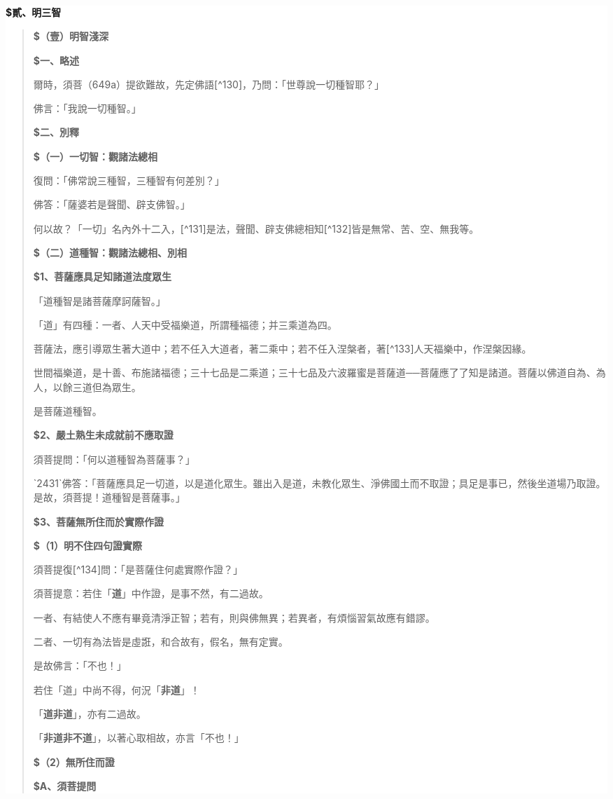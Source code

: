 **\$貳、明三智**

> **\$（壹）明智淺深**
>
> **\$一、略述**
>
> 爾時，須菩（649a）提欲難故，先定佛語[^130]，乃問：「世尊說一切種智耶？」
>
> 佛言：「我說一切種智。」
>
> **\$二、別釋**
>
> **\$（一）一切智：觀諸法總相**
>
> 復問：「佛常說三種智，三種智有何差別？」
>
> 佛答：「薩婆若是聲聞、辟支佛智。」
>
> 何以故？「一切」名內外十二入，[^131]是法，聲聞、辟支佛總相知[^132]皆是無常、苦、空、無我等。
>
> **\$（二）道種智：觀諸法總相、別相**
>
> **\$1、菩薩應具足知諸道法度眾生**
>
> 「道種智是諸菩薩摩訶薩智。」
>
> 「道」有四種：一者、人天中受福樂道，所謂種福德；并三乘道為四。
>
> 菩薩法，應引導眾生著大道中；若不任入大道者，著二乘中；若不任入涅槃者，著[^133]人天福樂中，作涅槃因緣。
>
> 世間福樂道，是十善、布施諸福德；三十七品是二乘道；三十七品及六波羅蜜是菩薩道──菩薩應了了知是諸道。菩薩以佛道自為、為人，以餘三道但為眾生。
>
> 是菩薩道種智。
>
> **\$2、嚴土熟生未成就前不應取證**
>
> 須菩提問：「何以道種智為菩薩事？」
>
> \`2431\`佛答：「菩薩應具足一切道，以是道化眾生。雖出入是道，未教化眾生、淨佛國土而不取證；具足是事已，然後坐道場乃取證。是故，須菩提！道種智是菩薩事。」
>
> **\$3、菩薩無所住而於實際作證**
>
> **\$（1）明不住四句證實際**
>
> 須菩提復[^134]問：「是菩薩住何處實際作證？」
>
> 須菩提意：若住「**道**」中作證，是事不然，有二過故。
>
> 一者、有結使人不應有畢竟清淨正智；若有，則與佛無異；若異者，有煩惱習氣故應有錯謬。
>
> 二者、一切有為法皆是虛誑，和合故有，假名，無有定實。
>
> 是故佛言：「不也！」
>
> 若住「道」中尚不得，何況「**非道**」！
>
> 「**道非道**」，亦有二過故。
>
> 「**非道非不道**」，以著心取相故，亦言「不也！」
>
> **\$（2）無所住而證**
>
> **\$A、須菩提問**
>

[^1]: 作＋（中）【元】【明】【石】。（大正25，645d，n.9）
[^2]: 《大般若波羅蜜多經》卷462〈68 巧便品〉：
[^3]: 〔隋〕吉藏撰，《大品經義疏》卷70：
[^4]: 《大品經義疏》卷70：
[^5]: 《大般若波羅蜜多經》卷462〈68 巧便品〉：
[^6]: 《大智度論》卷45〈13
[^7]: 《大般若波羅蜜多經》卷462〈68 巧便品〉：
[^8]: 俗＝間【聖】。（大正25，645d，n.10）
[^9]: 〔說有得〕－【宋】【宮】。（大正25，645d，n.11）
[^10]: 《大般若波羅蜜多經》卷462〈68
[^11]: 將無：莫非。（《漢語大詞典》（七），p.810）
[^12]: 《大般若波羅蜜多經》卷462〈68 巧便品〉：
[^13]: 另參見《大智度論》卷46〈17
[^14]: 〔是〕－【聖】。（大正25，645d，n.12）
[^15]: 定＝空【聖】。（大正25，645d，n.13）
[^16]: 〔大慈〕－【聖】。（大正25，645d，n.14）
[^17]: 《大般若波羅蜜多經》卷462〈68
[^18]: 《大般若波羅蜜多經》卷462〈68
[^19]: 也＋（世尊）【聖】。（大正25，645d，n.15）
[^20]: 《大般若波羅蜜多經》卷462〈68 巧便品〉：
[^21]: 《大般若波羅蜜多經》卷462〈68 巧便品〉：
[^22]: 〔已〕－【宋】【宮】【聖】。（大正25，645d，n.16）
[^23]: （1）另參見《大智度論》卷7〈1
[^24]: 《大般若波羅蜜多經》卷462〈68 巧便品〉：
[^25]: 〔佛〕－【宮】。（大正25，646d，n.1）
[^26]: 〔令〕－【宮】。（大正25，646d，n.2）
[^27]: 《大般若波羅蜜多經》卷462〈68 巧便品〉：
[^28]: 《大般若波羅蜜多經》卷462〈68 巧便品〉：
[^29]: 〔化〕－【宋】【元】【明】【石】。（大正25，646d，n.3）
[^30]: 《大般若波羅蜜多經》卷462〈68
[^31]: 《大般若波羅蜜多經》卷462〈68
[^32]: 相＋（不應壞）【宋】【元】【明】【宮】。（大正25，646d，n.4）
[^33]: 《大般若波羅蜜多經》卷462〈68
[^34]: 〔故〕－【宋】【元】【明】【宮】【聖】。（大正25，646d，n.5）
[^35]: 《大般若波羅蜜多經》卷462〈68 巧便品〉：
[^36]: （1）壤＝壞【宮】。（大正25，646d，n.6）
[^37]: 也＝可【宮】。（大正25，646d，n.7）
[^38]: 《大般若波羅蜜多經》卷462〈68 巧便品〉：
[^39]: （若）＋一【宋】【元】【明】【宮】。（大正25，646d，n.8）
[^40]: 《大般若波羅蜜多經》卷462〈68 巧便品〉：
[^41]: 夫＝人【宋】【元】【明】【宮】【聖】。（大正25，646d，n.9）
[^42]: （聞）＋說【元】【明】，說＝聞【宮】。（大正25，646d，n.10）
[^43]: （1）若＝苦【宋】【元】【明】，＝名【宮】。（大正25，646d，n.11）
[^44]: 《大般若波羅蜜多經》卷462〈68 巧便品〉：
[^45]: （亦）＋應【石】＊ \[＊ 1 2\]。（大正25，646d，n.12）
[^46]: 《大般若波羅蜜多經》卷462〈68 巧便品〉：
[^47]: （大）＋悲【宋】【元】【明】【宮】。（大正25，646d，n.13）
[^48]: 但＋（有）【元】【明】。（大正25，646d，n.14）
[^49]: （所）＋生【宮】。（大正25，646d，n.15）
[^50]: 《大般若波羅蜜多經》卷462〈68 巧便品〉：
[^51]: 另參見《大智度論》卷27〈1
[^52]: 《大般若波羅蜜多經》卷462〈68 巧便品〉：
[^53]: 印順法師，〈論三諦三智與賴耶通真妄〉，《華雨集》（五），pp.113-114：
[^54]: 〔智〕－【宮】。（大正25，646d，n.16）
[^55]: 《大般若波羅蜜多經》卷462〈68 巧便品〉：
[^56]: 參見《大智度論》卷86〈74 遍學品〉（大正25，659c14-660a12）。
[^57]: 《大般若波羅蜜多經》卷462〈68 巧便品〉：
[^58]: （1）中＋（不）【元】【明】【宮】。（大正25，646d，n.17）
[^59]: 盡＋（心）【宋】＊【元】＊【明】＊ \[＊1 2
[^60]: 《大般若波羅蜜多經》卷462〈68 巧便品〉：
[^61]: 《大般若波羅蜜多經》卷462〈68 巧便品〉：
[^62]: 《大般若波羅蜜多經》卷462〈68 巧便品〉：
[^63]: 《大般若波羅蜜多經》卷462〈68
[^64]: 《大般若波羅蜜多經》卷462〈68 巧便品〉：
[^65]: 《大般若波羅蜜多經》卷462〈68 巧便品〉：
[^66]: 《大般若波羅蜜多經》卷462〈68 巧便品〉：
[^67]: 《大般若波羅蜜多經》卷462〈68 巧便品〉：
[^68]: 〔凡〕－【宋】【宮】。（大正25，647d，n.1）
[^69]: 《大般若波羅蜜多經》卷462〈68 巧便品〉：
[^70]: 《大般若波羅蜜多經》卷462〈68 巧便品〉：
[^71]: 《大般若波羅蜜多經》卷462〈68 巧便品〉：
[^72]: 《大般若波羅蜜多經》卷462〈68 巧便品〉：
[^73]: 間＝尊【明】。（大正25，647d，n.2）
[^74]: 《大般若波羅蜜多經》卷462〈68 巧便品〉：
[^75]: 〔法〕－【宋】【宮】【聖】＊\[＊1\]。（大正25，647d，n.3）
[^76]: 〔若〕－【宋】【元】【明】【宮】。（大正25，647d，n.4）
[^77]: 〔世尊〕－【宮】。（大正25，647d，n.5）
[^78]: 《大般若波羅蜜多經》卷463〈68 巧便品〉：
[^79]: 《大般若波羅蜜多經》卷463〈68 巧便品〉：
[^80]: 《大般若波羅蜜多經》卷463〈68
[^81]: 《大般若波羅蜜多經》卷463〈68
[^82]: 《大般若波羅蜜多經》卷463〈68
[^83]: 〔是〕－【聖】。（大正25，647d，n.7）
[^84]: 〔求〕－【宋】【元】【明】【宮】【聖】。（大正25，647d，n.8）
[^85]: 怨讎（\^ㄔㄡˊ\^\^）：仇敵。（《漢語大詞典》（七），p.453）
[^86]: 〔斷〕－【宋】【元】【明】【宮】。（大正25，647d，n.9）
[^87]: 《大般若波羅蜜多經》卷463〈68
[^88]: 提＋（是）【宋】【元】【明】。（大正25，647d，n.10）
[^89]: 《大般若波羅蜜多經》卷463〈68
[^90]: 《大般若波羅蜜多經》卷463〈68 巧便品〉：
[^91]: 《大般若波羅蜜多經》卷463〈68
[^92]: 《大般若波羅蜜多經》卷463〈68
[^93]: 《大般若波羅蜜多經》卷463〈68
[^94]: 義＋（及）【宋】【元】【明】【宮】。（大正25，647d，n.11）
[^95]: 《大般若波羅蜜多經》卷463〈68
[^96]: 《大般若波羅蜜多經》卷463〈68 巧便品〉：
[^97]: 義＋（以）【石】。（大正25，647d，n.12）
[^98]: 《大般若波羅蜜多經》卷463〈68 巧便品〉：
[^99]: 《大般若波羅蜜多經》卷463〈68 巧便品〉：
[^100]: （1）《放光般若經》卷16〈70 漚惒品〉：
[^101]: 《大般若波羅蜜多經》卷463〈68 巧便品〉：
[^102]: 不＋（以）【宋】【元】【明】。（大正25，647d，n.13）
[^103]: 〔亦〕－【宋】【元】【明】【宮】。（大正25，647d，n.14）
[^104]: 《大般若波羅蜜多經》卷463〈68 巧便品〉：
[^105]: 〔論〕－【宋】【宮】【聖】。（大正25，647d，n.15）
[^106]: 著＝者【聖】。（大正25，647d，n.16）
[^107]: 〔著〕－【元】【明】【聖】【石】。（大正25，648d，n.1）
[^108]: （1）隨＝墮【宋】【元】【明】【宮】【聖】【石】。（大正25，648d，n.2）
[^109]: 若＝答【石】。（大正25，648d，n.3）
[^110]: 尼＝泥【宮】＊ \[＊1 2\]。（大正25，648d，n.4）
[^111]: 有＝又【宋】【元】【明】【宮】【聖】。（大正25，648d，n.51）
[^112]: 不譏不＝亦不譏【宋】【元】【明】【宮】【聖】【石】。（大正25，648d，n.6）
[^113]: 最＝罪【元】【明】。（大正25，648d，n.7）
[^114]: （1）詳見《中阿含經》卷32（133經）《優婆離經》（大正1，628a18-632c20）。
[^115]: 〔佛〕－【宋】【元】【明】【宮】【聖】【石】。（大正25，648d，n.8）
[^116]: 死＋（苦）【宋】【元】【明】【宮】。（大正25，648d，n.9）
[^117]: 佛因世間有老、病、死故出世度生，參見《雜阿含經》卷46（1240經）（大正2，339c19-340a13）。
[^118]: 〔若多〕－【聖】【石】。（大正25，648d，n.10）
[^119]: 得＋（無）【石】。（大正25，648d，n.11）
[^120]: 〔福〕－【聖】【石】。（大正25，648d，n.12）
[^121]: 濡＝軟【宋】【元】【明】【宮】。（大正25，648d，n.13）
[^122]: 諸＝說【聖】。（大正25，648d，n.14）
[^123]: 解＋（脫）【宋】【元】【明】。（大正25，648d，n.15）
[^124]: 語＝謂【聖】。（大正25，648d，n.16）
[^125]: （1）《妙法蓮華經》卷2〈3 譬喻品〉（大正9，12c4-13a10）。
[^126]: 《大智度論》卷89〈78 四攝品〉：
[^127]: 〔言〕－【聖】。（大正25，648d，n.17）
[^128]: 《大智度論》卷74〈56